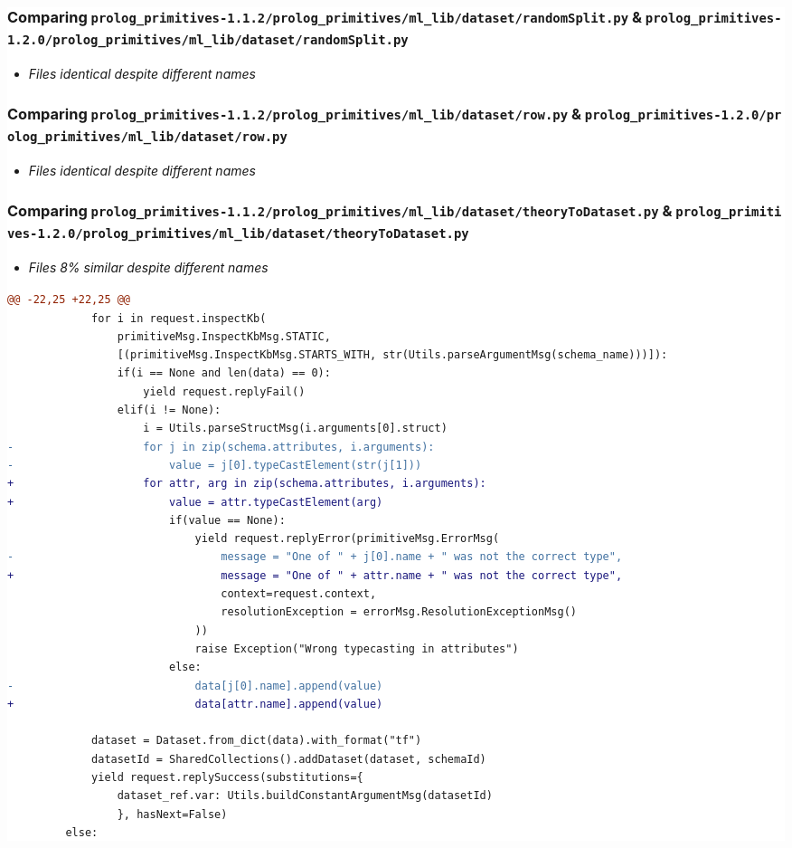 ### Comparing `prolog_primitives-1.1.2/prolog_primitives/ml_lib/dataset/randomSplit.py` & `prolog_primitives-1.2.0/prolog_primitives/ml_lib/dataset/randomSplit.py`

 * *Files identical despite different names*

### Comparing `prolog_primitives-1.1.2/prolog_primitives/ml_lib/dataset/row.py` & `prolog_primitives-1.2.0/prolog_primitives/ml_lib/dataset/row.py`

 * *Files identical despite different names*

### Comparing `prolog_primitives-1.1.2/prolog_primitives/ml_lib/dataset/theoryToDataset.py` & `prolog_primitives-1.2.0/prolog_primitives/ml_lib/dataset/theoryToDataset.py`

 * *Files 8% similar despite different names*

```diff
@@ -22,25 +22,25 @@
             for i in request.inspectKb(
                 primitiveMsg.InspectKbMsg.STATIC,
                 [(primitiveMsg.InspectKbMsg.STARTS_WITH, str(Utils.parseArgumentMsg(schema_name)))]):    
                 if(i == None and len(data) == 0):
                     yield request.replyFail()
                 elif(i != None):
                     i = Utils.parseStructMsg(i.arguments[0].struct)
-                    for j in zip(schema.attributes, i.arguments):
-                        value = j[0].typeCastElement(str(j[1]))
+                    for attr, arg in zip(schema.attributes, i.arguments):
+                        value = attr.typeCastElement(arg)
                         if(value == None):
                             yield request.replyError(primitiveMsg.ErrorMsg(
-                                message = "One of " + j[0].name + " was not the correct type",
+                                message = "One of " + attr.name + " was not the correct type",
                                 context=request.context,
                                 resolutionException = errorMsg.ResolutionExceptionMsg()
                             ))
                             raise Exception("Wrong typecasting in attributes")
                         else:
-                            data[j[0].name].append(value)
+                            data[attr.name].append(value)
             
             dataset = Dataset.from_dict(data).with_format("tf")
             datasetId = SharedCollections().addDataset(dataset, schemaId)
             yield request.replySuccess(substitutions={
                 dataset_ref.var: Utils.buildConstantArgumentMsg(datasetId)
                 }, hasNext=False)
         else:
```
